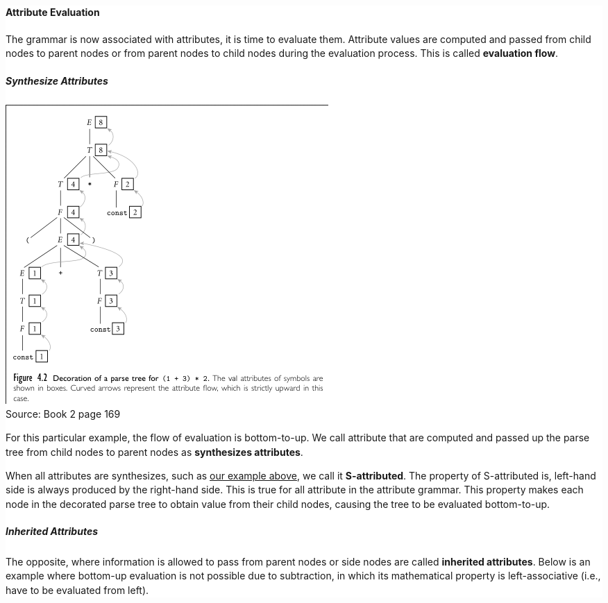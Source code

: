 #### Attribute Evaluation

The grammar is now associated with attributes, it is time to evaluate them. Attribute values are computed and passed from child nodes to parent nodes or from parent nodes to child nodes during the evaluation process. This is called **evaluation flow**.

##### Synthesize Attributes

![Attribute evaluation](./attribute-evaluation.png)  
Source: Book 2 page 169

For this particular example, the flow of evaluation is bottom-to-up. We call attribute that are computed and passed up the parse tree from child nodes to parent nodes as **synthesizes attributes**.

When all attributes are synthesizes, such as [our example above](#attribute-grammars), we call it **S-attributed**. The property of S-attributed is, left-hand side is always produced by the right-hand side. This is true for all attribute in the attribute grammar. This property makes each node in the decorated parse tree to obtain value from their child nodes, causing the tree to be evaluated bottom-to-up.

##### Inherited Attributes

The opposite, where information is allowed to pass from parent nodes or side nodes are called **inherited attributes**. Below is an example where bottom-up evaluation is not possible due to subtraction, in which its mathematical property is left-associative (i.e., have to be evaluated from left).

